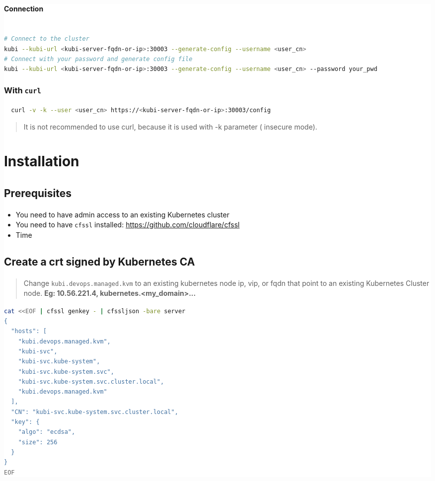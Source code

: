 #### Connection
```bash

# Connect to the cluster
kubi --kubi-url <kubi-server-fqdn-or-ip>:30003 --generate-config --username <user_cn>
# Connect with your password and generate config file
kubi --kubi-url <kubi-server-fqdn-or-ip>:30003 --generate-config --username <user_cn> --password your_pwd
```
### With `curl`

```bash
  curl -v -k --user <user_cn> https://<kubi-server-fqdn-or-ip>:30003/config
```

> It is not recommended to use curl, because it is used with -k parameter ( insecure mode).

# Installation

## Prerequisites

- You need to have admin access to an existing Kubernetes cluster
- You need to have `cfssl` installed: https://github.com/cloudflare/cfssl
- Time

## Create a crt signed by Kubernetes CA

  > Change `kubi.devops.managed.kvm` to an existing kubernetes node ip, vip, or fqdn
  that point to an existing Kubernetes Cluster node.
  **Eg: 10.56.221.4, kubernetes.<my_domain>...**

```bash
cat <<EOF | cfssl genkey - | cfssljson -bare server
{
  "hosts": [
    "kubi.devops.managed.kvm",
    "kubi-svc",
    "kubi-svc.kube-system",
    "kubi-svc.kube-system.svc",
    "kubi-svc.kube-system.svc.cluster.local",
    "kubi.devops.managed.kvm"
  ],
  "CN": "kubi-svc.kube-system.svc.cluster.local",
  "key": {
    "algo": "ecdsa",
    "size": 256
  }
}
EOF
```
